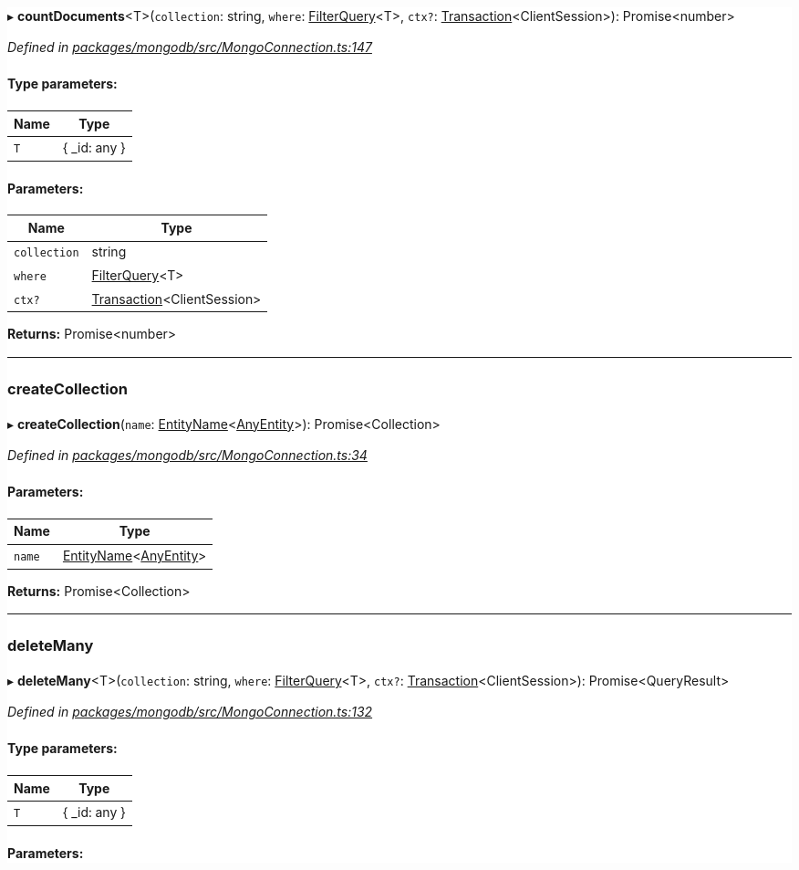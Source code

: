 ▸ **countDocuments**&#60;T>(`collection`: string, `where`: [FilterQuery](../index.md#filterquery)&#60;T>, `ctx?`: [Transaction](../index.md#transaction)&#60;ClientSession>): Promise&#60;number>

*Defined in [packages/mongodb/src/MongoConnection.ts:147](https://github.com/mikro-orm/mikro-orm/blob/4249b052e/packages/mongodb/src/MongoConnection.ts#L147)*

#### Type parameters:

Name | Type |
------ | ------ |
`T` | { _id: any  } |

#### Parameters:

Name | Type |
------ | ------ |
`collection` | string |
`where` | [FilterQuery](../index.md#filterquery)&#60;T> |
`ctx?` | [Transaction](../index.md#transaction)&#60;ClientSession> |

**Returns:** Promise&#60;number>

___

### createCollection

▸ **createCollection**(`name`: [EntityName](../index.md#entityname)&#60;[AnyEntity](../index.md#anyentity)>): Promise&#60;Collection>

*Defined in [packages/mongodb/src/MongoConnection.ts:34](https://github.com/mikro-orm/mikro-orm/blob/4249b052e/packages/mongodb/src/MongoConnection.ts#L34)*

#### Parameters:

Name | Type |
------ | ------ |
`name` | [EntityName](../index.md#entityname)&#60;[AnyEntity](../index.md#anyentity)> |

**Returns:** Promise&#60;Collection>

___

### deleteMany

▸ **deleteMany**&#60;T>(`collection`: string, `where`: [FilterQuery](../index.md#filterquery)&#60;T>, `ctx?`: [Transaction](../index.md#transaction)&#60;ClientSession>): Promise&#60;QueryResult>

*Defined in [packages/mongodb/src/MongoConnection.ts:132](https://github.com/mikro-orm/mikro-orm/blob/4249b052e/packages/mongodb/src/MongoConnection.ts#L132)*

#### Type parameters:

Name | Type |
------ | ------ |
`T` | { _id: any  } |

#### Parameters:

